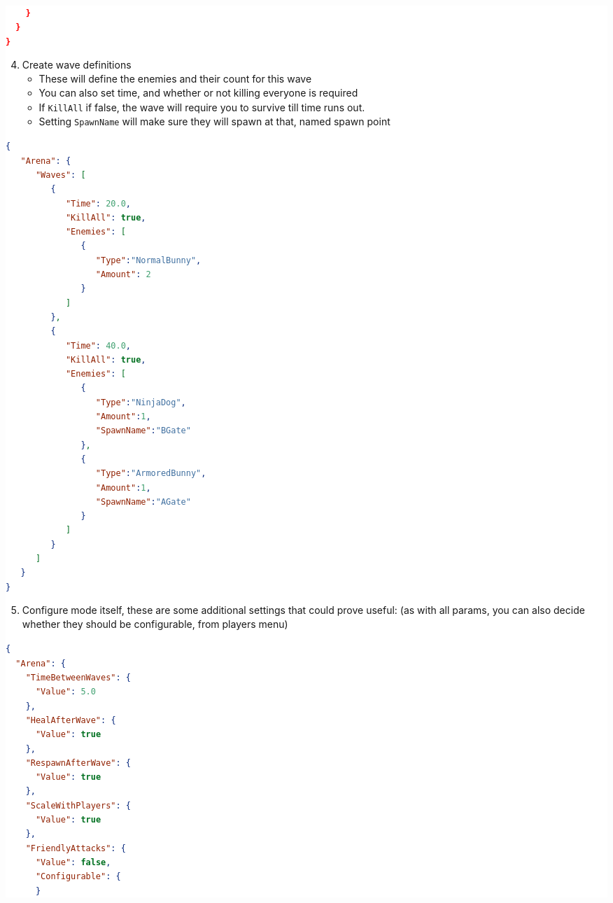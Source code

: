 ```json
    }
  }
}
```
4. Create wave definitions
   - These will define the enemies and their count for this wave
   - You can also set time, and whether or not killing everyone is required
   - If `KillAll` if false, the wave will require you to survive till time runs out.
   - Setting `SpawnName` will make sure they will spawn at that, named spawn point
```json
{
   "Arena": {
      "Waves": [
         {
            "Time": 20.0,
            "KillAll": true,
            "Enemies": [
               {
                  "Type":"NormalBunny",
                  "Amount": 2
               }
            ]
         },
         {
            "Time": 40.0,
            "KillAll": true,
            "Enemies": [
               {
                  "Type":"NinjaDog",
                  "Amount":1,
                  "SpawnName":"BGate"
               },
               {
                  "Type":"ArmoredBunny",
                  "Amount":1,
                  "SpawnName":"AGate"
               }
            ]
         }
      ]
   }
}
```
5. Configure mode itself, these are some additional settings that could prove useful:
(as with all params, you can also decide whether they should be configurable, from players menu)
```json
{
  "Arena": {
    "TimeBetweenWaves": {
      "Value": 5.0
    },
    "HealAfterWave": {
      "Value": true
    },
    "RespawnAfterWave": {
      "Value": true
    },
    "ScaleWithPlayers": {
      "Value": true
    },
    "FriendlyAttacks": {
      "Value": false,
      "Configurable": {
      }
```